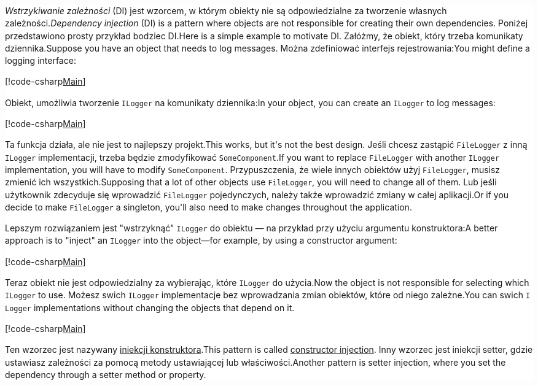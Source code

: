<span data-ttu-id="2dd1c-110">*Wstrzykiwanie zależności* (DI) jest wzorcem, w którym obiekty nie są odpowiedzialne za tworzenie własnych zależności.</span><span class="sxs-lookup"><span data-stu-id="2dd1c-110">*Dependency injection* (DI) is a pattern where objects are not responsible for creating their own dependencies.</span></span> <span data-ttu-id="2dd1c-111">Poniżej przedstawiono prosty przykład bodziec DI.</span><span class="sxs-lookup"><span data-stu-id="2dd1c-111">Here is a simple example to motivate DI.</span></span> <span data-ttu-id="2dd1c-112">Załóżmy, że obiekt, który trzeba komunikaty dziennika.</span><span class="sxs-lookup"><span data-stu-id="2dd1c-112">Suppose you have an object that needs to log messages.</span></span> <span data-ttu-id="2dd1c-113">Można zdefiniować interfejs rejestrowania:</span><span class="sxs-lookup"><span data-stu-id="2dd1c-113">You might define a logging interface:</span></span>

[!code-csharp[Main](dependency-injection/samples/sample1.cs)]

<span data-ttu-id="2dd1c-114">Obiekt, umożliwia tworzenie `ILogger` na komunikaty dziennika:</span><span class="sxs-lookup"><span data-stu-id="2dd1c-114">In your object, you can create an `ILogger` to log messages:</span></span>

[!code-csharp[Main](dependency-injection/samples/sample2.cs)]

<span data-ttu-id="2dd1c-115">Ta funkcja działa, ale nie jest to najlepszy projekt.</span><span class="sxs-lookup"><span data-stu-id="2dd1c-115">This works, but it's not the best design.</span></span> <span data-ttu-id="2dd1c-116">Jeśli chcesz zastąpić `FileLogger` z inną `ILogger` implementacji, trzeba będzie zmodyfikować `SomeComponent`.</span><span class="sxs-lookup"><span data-stu-id="2dd1c-116">If you want to replace `FileLogger` with another `ILogger` implementation, you will have to modify `SomeComponent`.</span></span> <span data-ttu-id="2dd1c-117">Przypuszczenia, że wiele innych obiektów użyj `FileLogger`, musisz zmienić ich wszystkich.</span><span class="sxs-lookup"><span data-stu-id="2dd1c-117">Supposing that a lot of other objects use `FileLogger`, you will need to change all of them.</span></span> <span data-ttu-id="2dd1c-118">Lub jeśli użytkownik zdecyduje się wprowadzić `FileLogger` pojedynczych, należy także wprowadzić zmiany w całej aplikacji.</span><span class="sxs-lookup"><span data-stu-id="2dd1c-118">Or if you decide to make `FileLogger` a singleton, you'll also need to make changes throughout the application.</span></span>

<span data-ttu-id="2dd1c-119">Lepszym rozwiązaniem jest "wstrzyknąć" `ILogger` do obiektu — na przykład przy użyciu argumentu konstruktora:</span><span class="sxs-lookup"><span data-stu-id="2dd1c-119">A better approach is to "inject" an `ILogger` into the object—for example, by using a constructor argument:</span></span>

[!code-csharp[Main](dependency-injection/samples/sample3.cs)]

<span data-ttu-id="2dd1c-120">Teraz obiekt nie jest odpowiedzialny za wybierając, które `ILogger` do użycia.</span><span class="sxs-lookup"><span data-stu-id="2dd1c-120">Now the object is not responsible for selecting which `ILogger` to use.</span></span> <span data-ttu-id="2dd1c-121">Możesz swich `ILogger` implementacje bez wprowadzania zmian obiektów, które od niego zależne.</span><span class="sxs-lookup"><span data-stu-id="2dd1c-121">You can swich `ILogger` implementations without changing the objects that depend on it.</span></span>

[!code-csharp[Main](dependency-injection/samples/sample4.cs)]

<span data-ttu-id="2dd1c-122">Ten wzorzec jest nazywany [iniekcji konstruktora](http://www.martinfowler.com/articles/injection.html#FormsOfDependencyInjection).</span><span class="sxs-lookup"><span data-stu-id="2dd1c-122">This pattern is called [constructor injection](http://www.martinfowler.com/articles/injection.html#FormsOfDependencyInjection).</span></span> <span data-ttu-id="2dd1c-123">Inny wzorzec jest iniekcji setter, gdzie ustawiasz zależności za pomocą metody ustawiającej lub właściwości.</span><span class="sxs-lookup"><span data-stu-id="2dd1c-123">Another pattern is setter injection, where you set the dependency through a setter method or property.</span></span>
